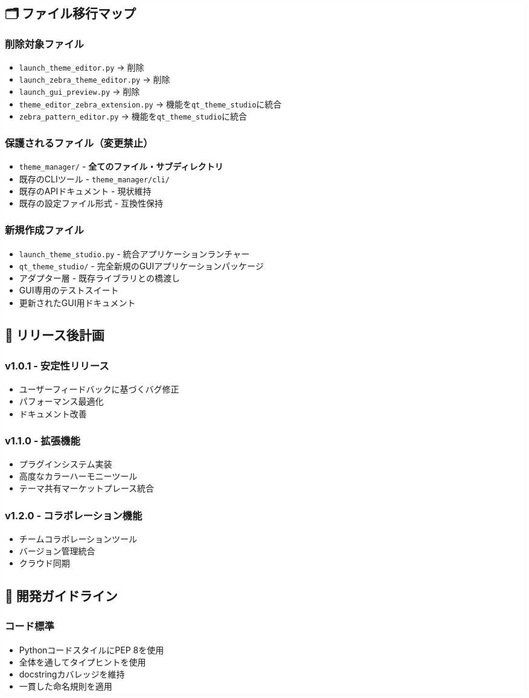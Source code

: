 ## 🗂️ ファイル移行マップ

### 削除対象ファイル
- `launch_theme_editor.py` → 削除
- `launch_zebra_theme_editor.py` → 削除
- `launch_gui_preview.py` → 削除
- `theme_editor_zebra_extension.py` → 機能を`qt_theme_studio`に統合
- `zebra_pattern_editor.py` → 機能を`qt_theme_studio`に統合

### 保護されるファイル（変更禁止）
- `theme_manager/` - **全てのファイル・サブディレクトリ**
- 既存のCLIツール - `theme_manager/cli/`
- 既存のAPIドキュメント - 現状維持
- 既存の設定ファイル形式 - 互換性保持

### 新規作成ファイル
- `launch_theme_studio.py` - 統合アプリケーションランチャー
- `qt_theme_studio/` - 完全新規のGUIアプリケーションパッケージ
- アダプター層 - 既存ライブラリとの橋渡し
- GUI専用のテストスイート
- 更新されたGUI用ドキュメント

## 🚀 リリース後計画

### v1.0.1 - 安定性リリース
- ユーザーフィードバックに基づくバグ修正
- パフォーマンス最適化
- ドキュメント改善

### v1.1.0 - 拡張機能
- プラグインシステム実装
- 高度なカラーハーモニーツール
- テーマ共有マーケットプレース統合

### v1.2.0 - コラボレーション機能
- チームコラボレーションツール
- バージョン管理統合
- クラウド同期

## 🔧 開発ガイドライン

### コード標準
- PythonコードスタイルにPEP 8を使用
- 全体を通してタイプヒントを使用
- docstringカバレッジを維持
- 一貫した命名規則を適用
